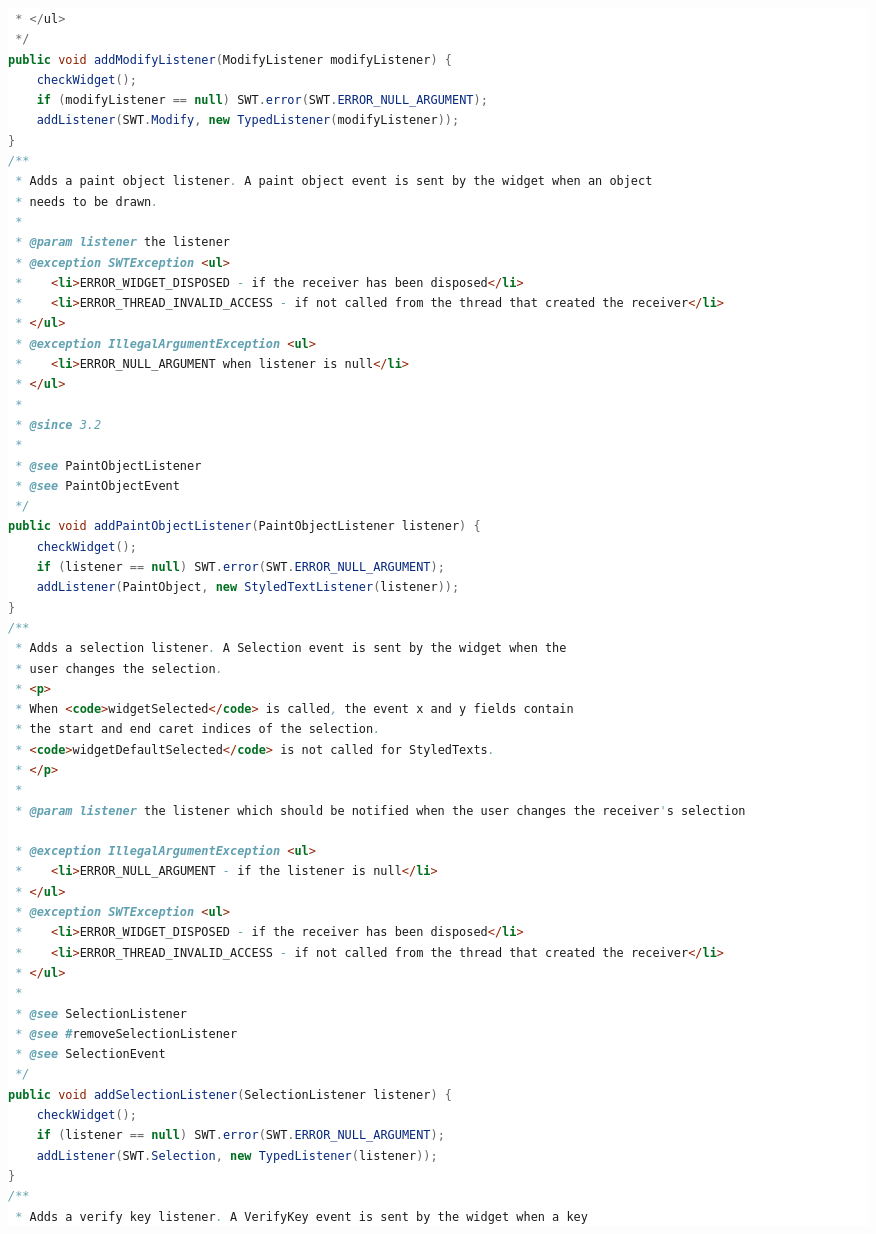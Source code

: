 ```java
 * </ul>
 */
public void addModifyListener(ModifyListener modifyListener) {
	checkWidget();
	if (modifyListener == null) SWT.error(SWT.ERROR_NULL_ARGUMENT);
	addListener(SWT.Modify, new TypedListener(modifyListener));
}
/**	 
 * Adds a paint object listener. A paint object event is sent by the widget when an object
 * needs to be drawn.
 *
 * @param listener the listener
 * @exception SWTException <ul>
 *    <li>ERROR_WIDGET_DISPOSED - if the receiver has been disposed</li>
 *    <li>ERROR_THREAD_INVALID_ACCESS - if not called from the thread that created the receiver</li>
 * </ul>
 * @exception IllegalArgumentException <ul>
 *    <li>ERROR_NULL_ARGUMENT when listener is null</li>
 * </ul>
 * 
 * @since 3.2
 * 
 * @see PaintObjectListener
 * @see PaintObjectEvent
 */
public void addPaintObjectListener(PaintObjectListener listener) {
	checkWidget();
	if (listener == null) SWT.error(SWT.ERROR_NULL_ARGUMENT);
	addListener(PaintObject, new StyledTextListener(listener));
}
/**	 
 * Adds a selection listener. A Selection event is sent by the widget when the 
 * user changes the selection.
 * <p>
 * When <code>widgetSelected</code> is called, the event x and y fields contain
 * the start and end caret indices of the selection.
 * <code>widgetDefaultSelected</code> is not called for StyledTexts.
 * </p>
 * 
 * @param listener the listener which should be notified when the user changes the receiver's selection

 * @exception IllegalArgumentException <ul>
 *    <li>ERROR_NULL_ARGUMENT - if the listener is null</li>
 * </ul>
 * @exception SWTException <ul>
 *    <li>ERROR_WIDGET_DISPOSED - if the receiver has been disposed</li>
 *    <li>ERROR_THREAD_INVALID_ACCESS - if not called from the thread that created the receiver</li>
 * </ul>
 *
 * @see SelectionListener
 * @see #removeSelectionListener
 * @see SelectionEvent
 */
public void addSelectionListener(SelectionListener listener) {
	checkWidget();
	if (listener == null) SWT.error(SWT.ERROR_NULL_ARGUMENT);
	addListener(SWT.Selection, new TypedListener(listener));
}
/**	 
 * Adds a verify key listener. A VerifyKey event is sent by the widget when a key 
```